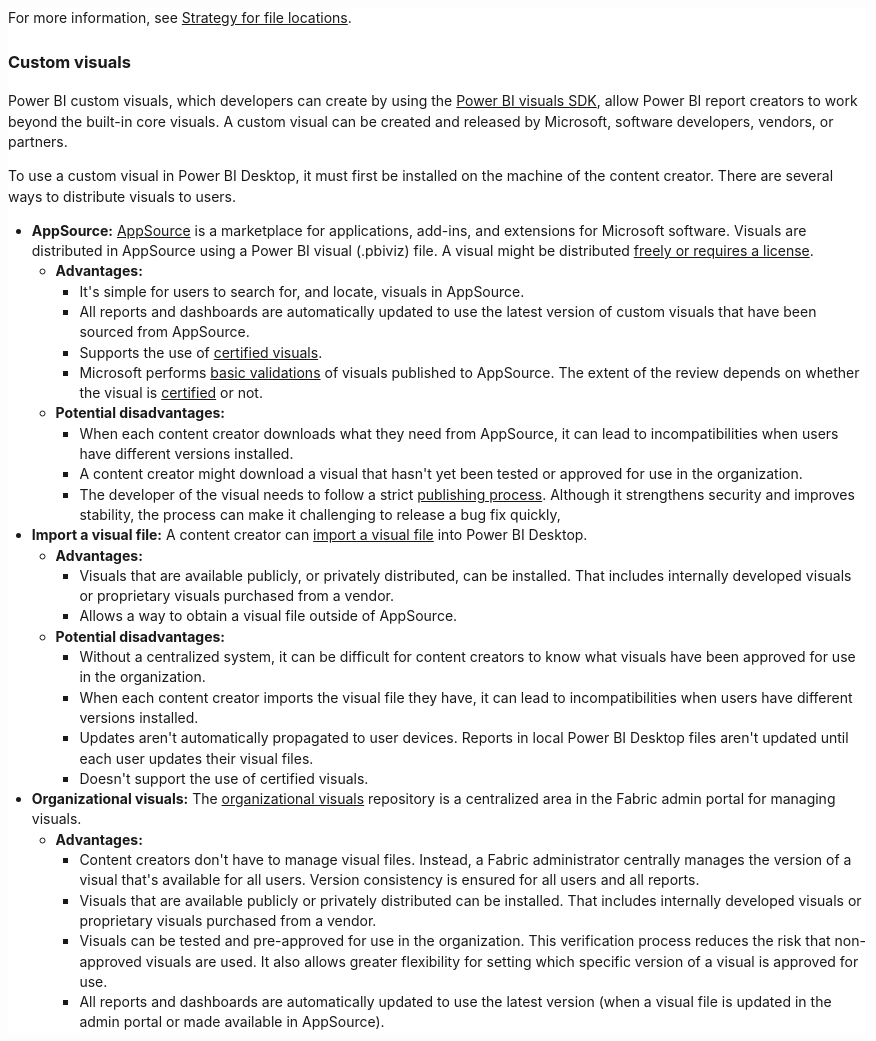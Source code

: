 For more information, see [Strategy for file locations](powerbi-implementation-planning-security-tenant-level-planning.md#strategy-for-file-locations).

### Custom visuals

Power BI custom visuals, which developers can create by using the [Power BI visuals SDK](https://powerbi.microsoft.com/developers/custom-visualization/), allow Power BI report creators to work beyond the built-in core visuals. A custom visual can be created and released by Microsoft, software developers, vendors, or partners.

To use a custom visual in Power BI Desktop, it must first be installed on the machine of the content creator. There are several ways to distribute visuals to users.

- **AppSource:** [AppSource](https://appsource.microsoft.com/en-us/marketplace/apps?product=power-bi-visuals) is a marketplace for applications, add-ins, and extensions for Microsoft software. Visuals are distributed in AppSource using a Power BI visual (.pbiviz) file. A visual might be distributed [freely or requires a license](/power-bi/developer/visuals/power-bi-custom-visuals#download-from-appsource).
  - **Advantages:**
    - It's simple for users to search for, and locate, visuals in AppSource.
    - All reports and dashboards are automatically updated to use the latest version of custom visuals that have been sourced from AppSource.
    - Supports the use of [certified visuals](/power-bi/developer/visuals/power-bi-custom-visuals-faq#certified-power-bi-visuals).
    - Microsoft performs [basic validations](/legal/marketplace/certification-policies#1180-power-bi-visuals) of visuals published to AppSource. The extent of the review depends on whether the visual is [certified](/power-bi/developer/visuals/power-bi-custom-visuals-certified) or not.
  - **Potential disadvantages:**
    - When each content creator downloads what they need from AppSource, it can lead to incompatibilities when users have different versions installed.
    - A content creator might download a visual that hasn't yet been tested or approved for use in the organization.
    - The developer of the visual needs to follow a strict [publishing process](/power-bi/developer/visuals/office-store). Although it strengthens security and improves stability, the process can make it challenging to release a bug fix quickly,
- **Import a visual file:** A content creator can [import a visual file](/power-bi/developer/visuals/import-visual#import-a-visual-file-from-your-local-computer-into-power-bi) into Power BI Desktop.
  - **Advantages:**
    - Visuals that are available publicly, or privately distributed, can be installed. That includes internally developed visuals or proprietary visuals purchased from a vendor.
    - Allows a way to obtain a visual file outside of AppSource.
  - **Potential disadvantages:**
    - Without a centralized system, it can be difficult for content creators to know what visuals have been approved for use in the organization.
    - When each content creator imports the visual file they have, it can lead to incompatibilities when users have different versions installed.
    - Updates aren't automatically propagated to user devices. Reports in local Power BI Desktop files aren't updated until each user updates their visual files.
    - Doesn't support the use of certified visuals.
- **Organizational visuals:** The [organizational visuals](/power-bi/developer/visuals/power-bi-custom-visuals-organization) repository is a centralized area in the Fabric admin portal for managing visuals.
  - **Advantages:**
    - Content creators don't have to manage visual files. Instead, a Fabric administrator centrally manages the version of a visual that's available for all users. Version consistency is ensured for all users and all reports.
    - Visuals that are available publicly or privately distributed can be installed. That includes internally developed visuals or proprietary visuals purchased from a vendor.
    - Visuals can be tested and pre-approved for use in the organization. This verification process reduces the risk that non-approved visuals are used. It also allows greater flexibility for setting which specific version of a visual is approved for use.
    - All reports and dashboards are automatically updated to use the latest version (when a visual file is updated in the admin portal or made available in AppSource).